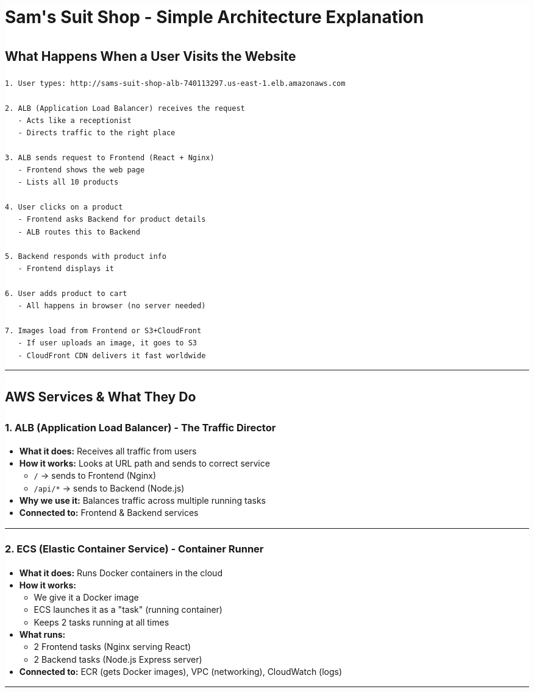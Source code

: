 # Sam's Suit Shop - Simple Architecture Explanation

## What Happens When a User Visits the Website

```
1. User types: http://sams-suit-shop-alb-740113297.us-east-1.elb.amazonaws.com

2. ALB (Application Load Balancer) receives the request
   - Acts like a receptionist
   - Directs traffic to the right place

3. ALB sends request to Frontend (React + Nginx)
   - Frontend shows the web page
   - Lists all 10 products

4. User clicks on a product
   - Frontend asks Backend for product details
   - ALB routes this to Backend

5. Backend responds with product info
   - Frontend displays it

6. User adds product to cart
   - All happens in browser (no server needed)

7. Images load from Frontend or S3+CloudFront
   - If user uploads an image, it goes to S3
   - CloudFront CDN delivers it fast worldwide
```

---

## AWS Services & What They Do

### 1. **ALB (Application Load Balancer)** - The Traffic Director
- **What it does:** Receives all traffic from users
- **How it works:** Looks at URL path and sends to correct service
  - `/` → sends to Frontend (Nginx)
  - `/api/*` → sends to Backend (Node.js)
- **Why we use it:** Balances traffic across multiple running tasks
- **Connected to:** Frontend & Backend services

---

### 2. **ECS (Elastic Container Service)** - Container Runner
- **What it does:** Runs Docker containers in the cloud
- **How it works:**
  - We give it a Docker image
  - ECS launches it as a "task" (running container)
  - Keeps 2 tasks running at all times
- **What runs:**
  - 2 Frontend tasks (Nginx serving React)
  - 2 Backend tasks (Node.js Express server)
- **Connected to:** ECR (gets Docker images), VPC (networking), CloudWatch (logs)

---